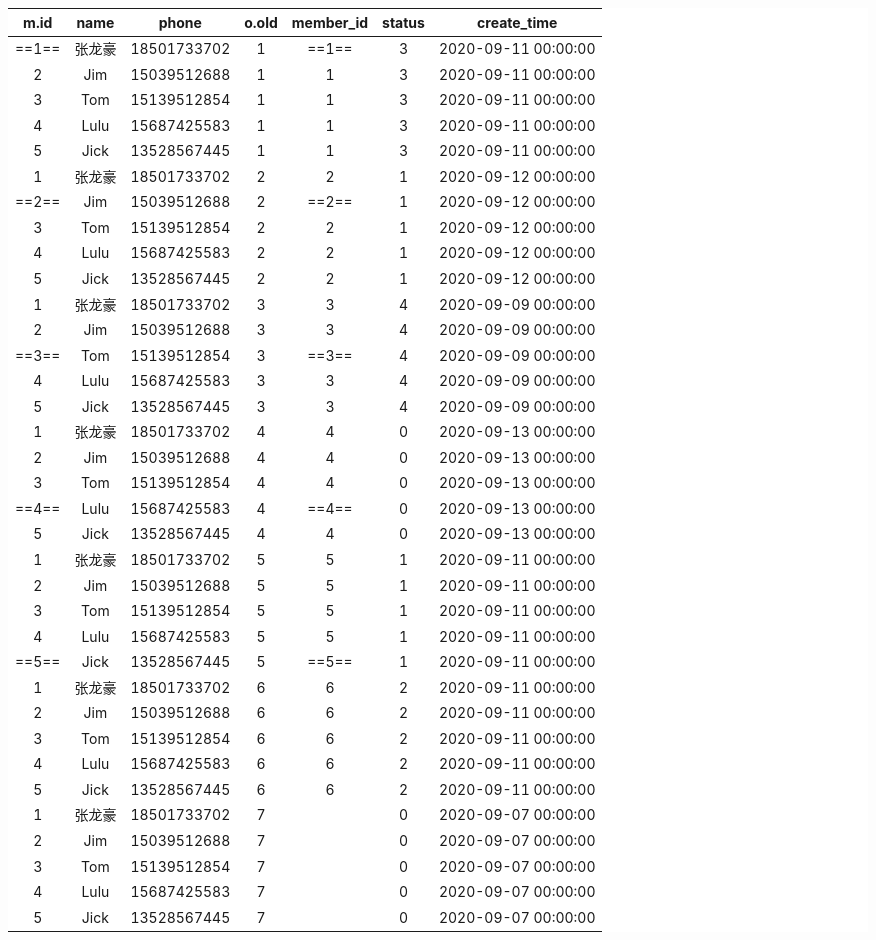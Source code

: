 |m.id|name|phone|o.old|member_id|status|create_time|
|:-:|:-:|:-:|:-:|:-:|:-:|:-:|
|==1==|张龙豪|18501733702|1|==1==|3|2020-09-11 00:00:00|
|2|Jim|15039512688|1|1|3|2020-09-11 00:00:00|
|3|Tom|15139512854|1|1|3|2020-09-11 00:00:00|
|4|Lulu|15687425583|1|1|3|2020-09-11 00:00:00|
|5|Jick|13528567445|1|1|3|2020-09-11 00:00:00|
|1|张龙豪|18501733702|2|2|1|2020-09-12 00:00:00|
|==2==|Jim|15039512688|2|==2==|1|2020-09-12 00:00:00|
|3|Tom|15139512854|2|2|1|2020-09-12 00:00:00|
|4|Lulu|15687425583|2|2|1|2020-09-12 00:00:00|
|5|Jick|13528567445|2|2|1|2020-09-12 00:00:00|
|1|张龙豪|18501733702|3|3|4|2020-09-09 00:00:00|
|2|Jim|15039512688|3|3|4|2020-09-09 00:00:00|
|==3==|Tom|15139512854|3|==3==|4|2020-09-09 00:00:00|
|4|Lulu|15687425583|3|3|4|2020-09-09 00:00:00|
|5|Jick|13528567445|3|3|4|2020-09-09 00:00:00|
|1|张龙豪|18501733702|4|4|0|2020-09-13 00:00:00|
|2|Jim|15039512688|4|4|0|2020-09-13 00:00:00|
|3|Tom|15139512854|4|4|0|2020-09-13 00:00:00|
|==4==|Lulu|15687425583|4|==4==|0|2020-09-13 00:00:00|
|5|Jick|13528567445|4|4|0|2020-09-13 00:00:00|
|1|张龙豪|18501733702|5|5|1|2020-09-11 00:00:00|
|2|Jim|15039512688|5|5|1|2020-09-11 00:00:00|
|3|Tom|15139512854|5|5|1|2020-09-11 00:00:00|
|4|Lulu|15687425583|5|5|1|2020-09-11 00:00:00|
|==5==|Jick|13528567445|5|==5==|1|2020-09-11 00:00:00|
|1|张龙豪|18501733702|6|6|2|2020-09-11 00:00:00|
|2|Jim|15039512688|6|6|2|2020-09-11 00:00:00|
|3|Tom|15139512854|6|6|2|2020-09-11 00:00:00|
|4|Lulu|15687425583|6|6|2|2020-09-11 00:00:00|
|5|Jick|13528567445|6|6|2|2020-09-11 00:00:00|
|1|张龙豪|18501733702|7||0|2020-09-07 00:00:00|
|2|Jim|15039512688|7||0|2020-09-07 00:00:00|
|3|Tom|15139512854|7||0|2020-09-07 00:00:00|
|4|Lulu|15687425583|7||0|2020-09-07 00:00:00|
|5|Jick|13528567445|7||0|2020-09-07 00:00:00|
